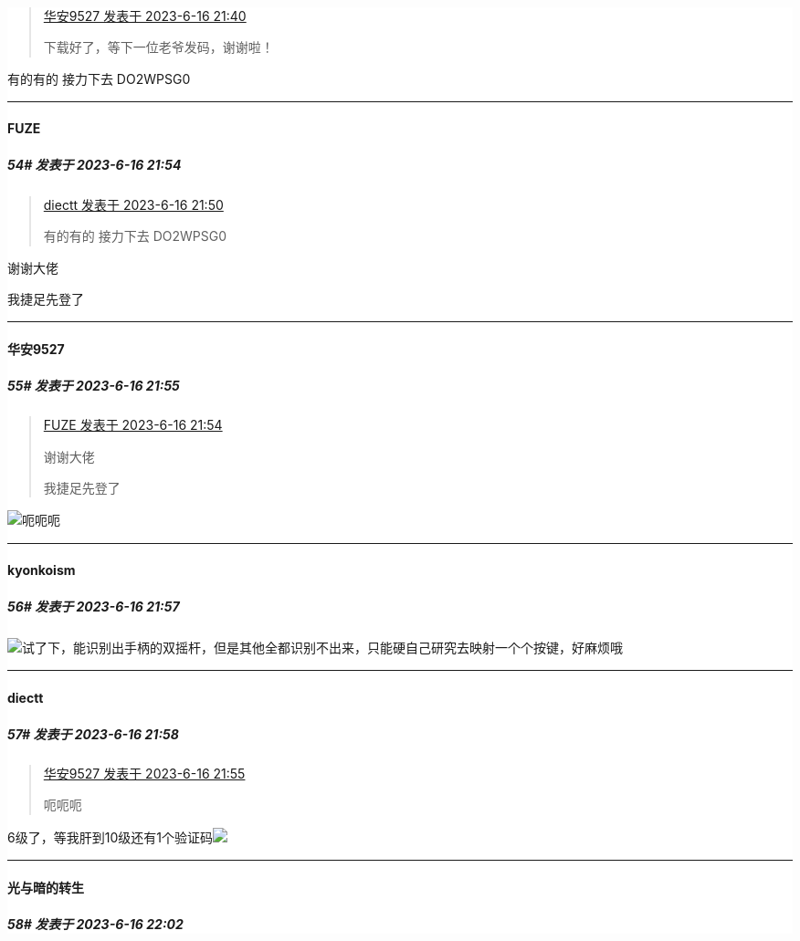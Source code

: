 <blockquote><a href="httphttps://bbs.saraba1st.com/2b/forum.php?mod=redirect&amp;goto=findpost&amp;pid=61314925&amp;ptid=2140318" target="_blank">华安9527 发表于 2023-6-16 21:40</a>

下载好了，等下一位老爷发码，谢谢啦！</blockquote>
有的有的 接力下去 DO2WPSG0

*****

####  FUZE  
##### 54#       发表于 2023-6-16 21:54

<blockquote><a href="httphttps://bbs.saraba1st.com/2b/forum.php?mod=redirect&amp;goto=findpost&amp;pid=61315027&amp;ptid=2140318" target="_blank">diectt 发表于 2023-6-16 21:50</a>

有的有的 接力下去 DO2WPSG0</blockquote>
谢谢大佬

我捷足先登了

*****

####  华安9527  
##### 55#       发表于 2023-6-16 21:55

<blockquote><a href="httphttps://bbs.saraba1st.com/2b/forum.php?mod=redirect&amp;goto=findpost&amp;pid=61315066&amp;ptid=2140318" target="_blank">FUZE 发表于 2023-6-16 21:54</a>

谢谢大佬

我捷足先登了</blockquote>
<img src="https://static.saraba1st.com/image/smiley/face2017/218.png" referrerpolicy="no-referrer">呃呃呃

*****

####  kyonkoism  
##### 56#       发表于 2023-6-16 21:57

<img src="https://static.saraba1st.com/image/smiley/face2017/094.png" referrerpolicy="no-referrer">试了下，能识别出手柄的双摇杆，但是其他全都识别不出来，只能硬自己研究去映射一个个按键，好麻烦哦

*****

####  diectt  
##### 57#       发表于 2023-6-16 21:58

<blockquote><a href="httphttps://bbs.saraba1st.com/2b/forum.php?mod=redirect&amp;goto=findpost&amp;pid=61315079&amp;ptid=2140318" target="_blank">华安9527 发表于 2023-6-16 21:55</a>

呃呃呃</blockquote>
6级了，等我肝到10级还有1个验证码<img src="https://static.saraba1st.com/image/smiley/face2017/068.png" referrerpolicy="no-referrer">

*****

####  光与暗的转生  
##### 58#       发表于 2023-6-16 22:02

